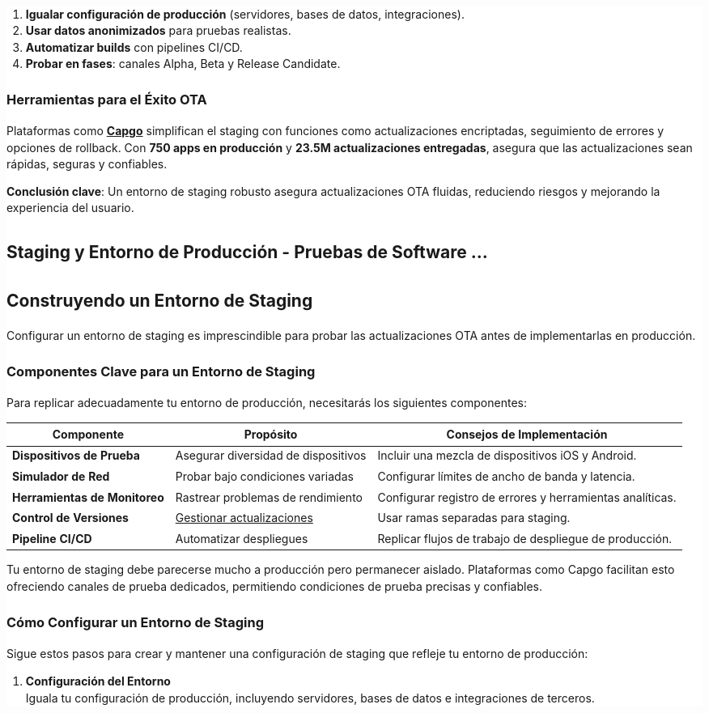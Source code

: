 1. **Igualar configuración de producción** (servidores, bases de datos, integraciones).
2. **Usar datos anonimizados** para pruebas realistas.
3. **Automatizar builds** con pipelines CI/CD.
4. **Probar en fases**: canales Alpha, Beta y Release Candidate.

### Herramientas para el Éxito OTA

Plataformas como **[Capgo](https://capgo.app/)** simplifican el staging con funciones como actualizaciones encriptadas, seguimiento de errores y opciones de rollback. Con **750 apps en producción** y **23.5M actualizaciones entregadas**, asegura que las actualizaciones sean rápidas, seguras y confiables.

**Conclusión clave**: Un entorno de staging robusto asegura actualizaciones OTA fluidas, reduciendo riesgos y mejorando la experiencia del usuario.

## Staging y Entorno de Producción - Pruebas de Software ...

<iframe src="https://www.youtube.com/embed/HN8D8IHLb9s" aria-label="YouTube video player" frameborder="0" allow="accelerometer; autoplay; clipboard-write; encrypted-media; gyroscope; picture-in-picture; web-share" referrerpolicy="strict-origin-when-cross-origin" style="width: 100%; height: 500px;" allowfullscreen></iframe>

## Construyendo un Entorno de Staging

Configurar un entorno de staging es imprescindible para probar las actualizaciones OTA antes de implementarlas en producción.

### Componentes Clave para un Entorno de Staging

Para replicar adecuadamente tu entorno de producción, necesitarás los siguientes componentes:

| Componente | Propósito | Consejos de Implementación |
| --- | --- | --- |
| **Dispositivos de Prueba** | Asegurar diversidad de dispositivos | Incluir una mezcla de dispositivos iOS y Android. |
| **Simulador de Red** | Probar bajo condiciones variadas | Configurar límites de ancho de banda y latencia. |
| **Herramientas de Monitoreo** | Rastrear problemas de rendimiento | Configurar registro de errores y herramientas analíticas. |
| **Control de Versiones** | [Gestionar actualizaciones](https://capgo.app/docs/plugin/cloud-mode/manual-update/) | Usar ramas separadas para staging. |
| **Pipeline CI/CD** | Automatizar despliegues | Replicar flujos de trabajo de despliegue de producción. |

Tu entorno de staging debe parecerse mucho a producción pero permanecer aislado. Plataformas como Capgo facilitan esto ofreciendo canales de prueba dedicados, permitiendo condiciones de prueba precisas y confiables.

### Cómo Configurar un Entorno de Staging

Sigue estos pasos para crear y mantener una configuración de staging que refleje tu entorno de producción:

1. **Configuración del Entorno**  
   Iguala tu configuración de producción, incluyendo servidores, bases de datos e integraciones de terceros.
